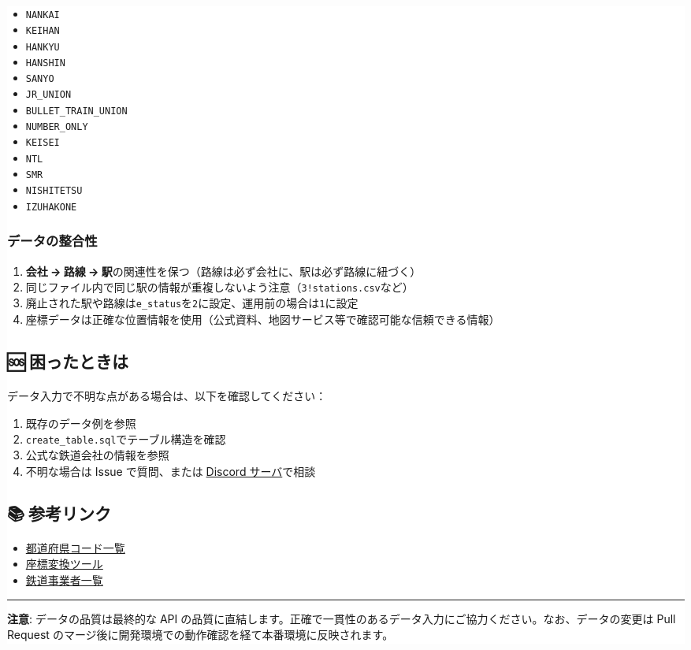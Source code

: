 - `NANKAI`
- `KEIHAN`
- `HANKYU`
- `HANSHIN`
- `SANYO`
- `JR_UNION`
- `BULLET_TRAIN_UNION`
- `NUMBER_ONLY`
- `KEISEI`
- `NTL`
- `SMR`
- `NISHITETSU`
- `IZUHAKONE`

### データの整合性

1. **会社 → 路線 → 駅**の関連性を保つ（路線は必ず会社に、駅は必ず路線に紐づく）
2. 同じファイル内で同じ駅の情報が重複しないよう注意（`3!stations.csv`など）
3. 廃止された駅や路線は`e_status`を`2`に設定、運用前の場合は`1`に設定
4. 座標データは正確な位置情報を使用（公式資料、地図サービス等で確認可能な信頼できる情報）

## 🆘 困ったときは

データ入力で不明な点がある場合は、以下を確認してください：

1. 既存のデータ例を参照
2. `create_table.sql`でテーブル構造を確認
3. 公式な鉄道会社の情報を参照
4. 不明な場合は Issue で質問、または [Discord サーバ](https://discord.gg/vUW7Fg2XaR)で相談

## 📚 参考リンク

- [都道府県コード一覧](https://www.soumu.go.jp/denshijiti/code.html)
- [座標変換ツール](https://www.gsi.go.jp/sokuchikijun/sokuchikijun60003.html)
- [鉄道事業者一覧](https://www.mlit.go.jp/tetudo/)

---

**注意**: データの品質は最終的な API の品質に直結します。正確で一貫性のあるデータ入力にご協力ください。なお、データの変更は Pull Request のマージ後に開発環境での動作確認を経て本番環境に反映されます。
